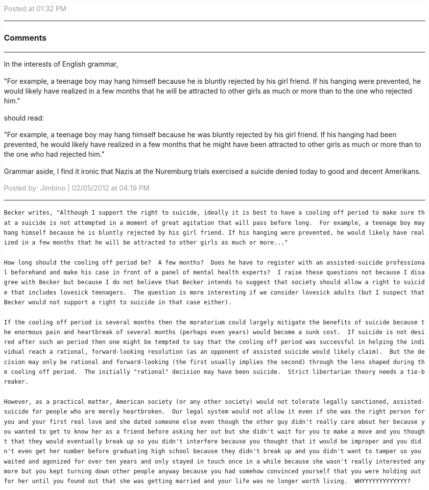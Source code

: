 <span style="color:#999">Posted at 01:32 PM</span>



---

### Comments

---

In the interests of English grammar,

"For example, a teenage boy may hang himself because he is bluntly rejected by his girl friend. If his hanging were prevented, he would likely have realized in a few months that he will be attracted to other girls as much or more than to the one who rejected him."

should read:

"For example, a teenage boy may hang himself because he was bluntly rejected by his girl friend. If his hanging had been prevented, he would likely have realized in a few months that he might have been attracted to other girls as much or more than to the one who had rejected him."

Grammar aside, I find it ironic that Nazis at the Nuremburg trials exercised a suicide denied today to good and decent Amerikans.

<span style="color:#999">Posted by: Jimbino | 02/05/2012 at 04:19 PM</span>

---

    Becker writes, "Although I support the right to suicide, ideally it is best to have a cooling off period to make sure that a suicide is not attempted in a moment of great agitation that will pass before long.  For example, a teenage boy may hang himself because he is bluntly rejected by his girl friend. If his hanging were prevented, he would likely have realized in a few months that he will be attracted to other girls as much or more..."

    How long should the cooling off period be?  A few months?  Does he have to register with an assisted-suicide professional beforehand and make his case in front of a panel of mental health experts?  I raise these questions not because I disagree with Becker but because I do not believe that Becker intends to suggest that society should allow a right to suicide that includes lovesick teenagers.  The question is more interesting if we consider lovesick adults (but I suspect that Becker would not support a right to suicide in that case either).

    If the cooling off period is several months then the moratorium could largely mitigate the benefits of suicide because the enormous pain and heartbreak of several months (perhaps even years) would become a sunk cost.  If suicide is not desired after such an period then one might be tempted to say that the cooling off period was successful in helping the individual reach a rational, forward-looking resolution (as an opponent of assisted suicide would likely claim).  But the decision may only be rational and forward-looking (the first usually implies the second) through the lens shaped during the cooling off period.  The initially "rational" decision may have been suicide.  Strict libertarian theory needs a tie-breaker.

    However, as a practical matter, American society (or any other society) would not tolerate legally sanctioned, assisted-suicide for people who are merely heartbroken.  Our legal system would not allow it even if she was the right person for you and your first real love and she dated someone else even though the other guy didn't really care about her because you wanted to get to know her as a friend before asking her out but she didn't wait for you to make a move and you thought that they would eventually break up so you didn't interfere because you thought that it would be improper and you didn't even get her number before graduating high school because they didn't break up and you didn't want to tamper so you waited and agonized for over ten years and only stayed in touch once in a while because she wasn't really interested anymore but you kept turning down other people anyway because you had somehow convinced yourself that you were holding out for her until you found out that she was getting married and your life was no longer worth living.  WHYYYYYYYYYYYYY?
